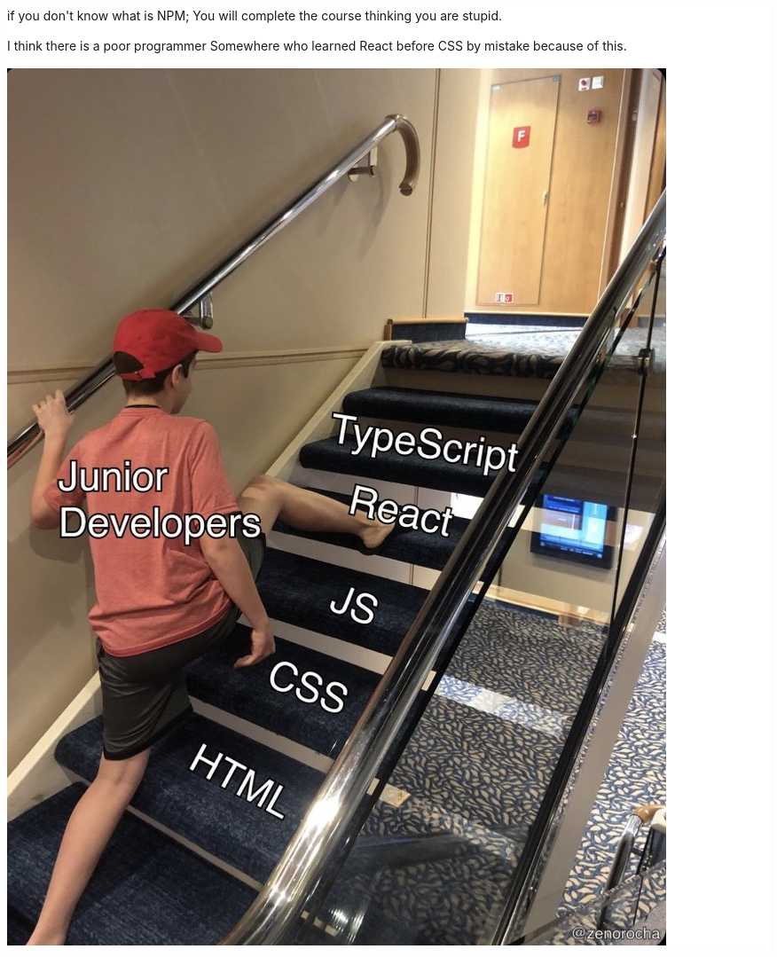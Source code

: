if you don't know what is NPM; You will complete the course thinking you are stupid.

I think there is a poor programmer Somewhere who learned React before CSS by mistake because of this.

![to react meme](./../../assets/articles/react/p1/memes/to-react-meme.jpg)

